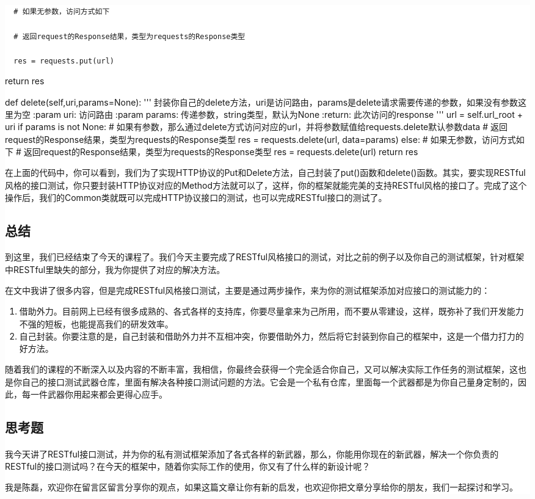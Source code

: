       # 如果无参数，访问方式如下
      
      # 返回request的Response结果，类型为requests的Response类型
      
      res = requests.put(url)
  
   return res


def delete(self,uri,params=None):
  '''
  封装你自己的delete方法，uri是访问路由，params是delete请求需要传递的参数，如果没有参数这里为空
  :param uri: 访问路由
  :param params: 传递参数，string类型，默认为None
  :return: 此次访问的response
  '''
  url = self.url_root + uri
  if params is not None:
    # 如果有参数，那么通过delete方式访问对应的url，并将参数赋值给requests.delete默认参数data
    # 返回request的Response结果，类型为requests的Response类型
    res = requests.delete(url, data=params)
  else:
    # 如果无参数，访问方式如下
    # 返回request的Response结果，类型为requests的Response类型
    res = requests.delete(url)
  return res
</code></pre><p>在上面的代码中，你可以看到，我们为了实现HTTP协议的Put和Delete方法，自己封装了put()函数和delete()函数。其实，要实现RESTful风格的接口测试，你只要封装HTTP协议对应的Method方法就可以了，这样，你的框架就能完美的支持RESTful风格的接口了。完成了这个操作后，我们的Common类就既可以完成HTTP协议接口的测试，也可以完成RESTful接口的测试了。</p><h2>总结</h2><p>到这里，我们已经结束了今天的课程了。我们今天主要完成了RESTful风格接口的测试，对比之前的例子以及你自己的测试框架，针对框架中RESTful里缺失的部分，我为你提供了对应的解决方法。</p><p>在文中我讲了很多内容，但是完成RESTful风格接口测试，主要是通过两步操作，来为你的测试框架添加对应接口的测试能力的：</p><ol>
<li>借助外力。目前网上已经有很多成熟的、各式各样的支持库，你要尽量拿来为己所用，而不要从零建设，这样，既弥补了我们开发能力不强的短板，也能提高我们的研发效率。</li>
<li>自己封装。你要注意的是，自己封装和借助外力并不互相冲突，你要借助外力，然后将它封装到你自己的框架中，这是一个借力打力的好方法。</li>
</ol><p>随着我们的课程的不断深入以及内容的不断丰富，我相信，你最终会获得一个完全适合你自己，又可以解决实际工作任务的测试框架，这也是你自己的接口测试武器仓库，里面有解决各种接口测试问题的方法。它会是一个私有仓库，里面每一个武器都是为你自己量身定制的，因此，每一件武器你用起来都会更得心应手。</p><h2>思考题</h2><p>我今天讲了RESTful接口测试，并为你的私有测试框架添加了各式各样的新武器，那么，你能用你现在的新武器，解决一个你负责的RESTful的接口测试吗？在今天的框架中，随着你实际工作的使用，你又有了什么样的新设计呢？</p><p>我是陈磊，欢迎你在留言区留言分享你的观点，如果这篇文章让你有新的启发，也欢迎你把文章分享给你的朋友，我们一起探讨和学习。</p>
